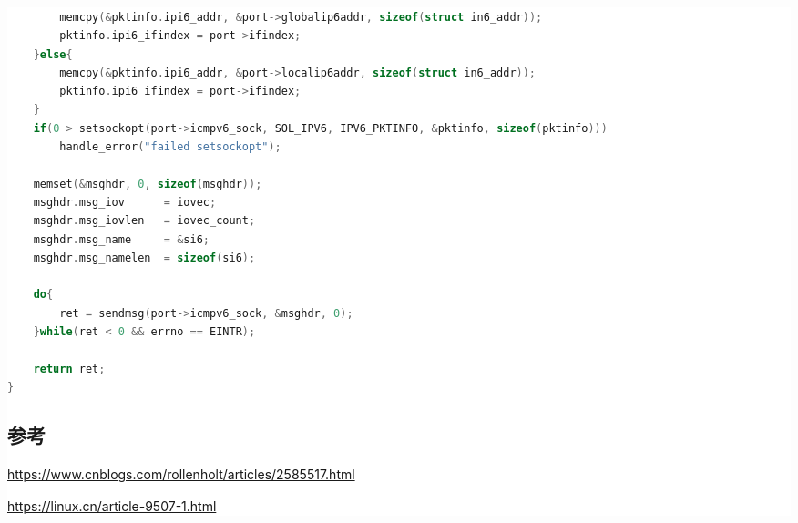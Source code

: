 ```c
        memcpy(&pktinfo.ipi6_addr, &port->globalip6addr, sizeof(struct in6_addr));
        pktinfo.ipi6_ifindex = port->ifindex;
    }else{
        memcpy(&pktinfo.ipi6_addr, &port->localip6addr, sizeof(struct in6_addr));
        pktinfo.ipi6_ifindex = port->ifindex;
    }
    if(0 > setsockopt(port->icmpv6_sock, SOL_IPV6, IPV6_PKTINFO, &pktinfo, sizeof(pktinfo)))
        handle_error("failed setsockopt");

    memset(&msghdr, 0, sizeof(msghdr));
    msghdr.msg_iov      = iovec;
    msghdr.msg_iovlen   = iovec_count;
    msghdr.msg_name     = &si6;
    msghdr.msg_namelen  = sizeof(si6);

    do{
        ret = sendmsg(port->icmpv6_sock, &msghdr, 0);
    }while(ret < 0 && errno == EINTR);

    return ret;
}

```

## 参考

https://www.cnblogs.com/rollenholt/articles/2585517.html

https://linux.cn/article-9507-1.html